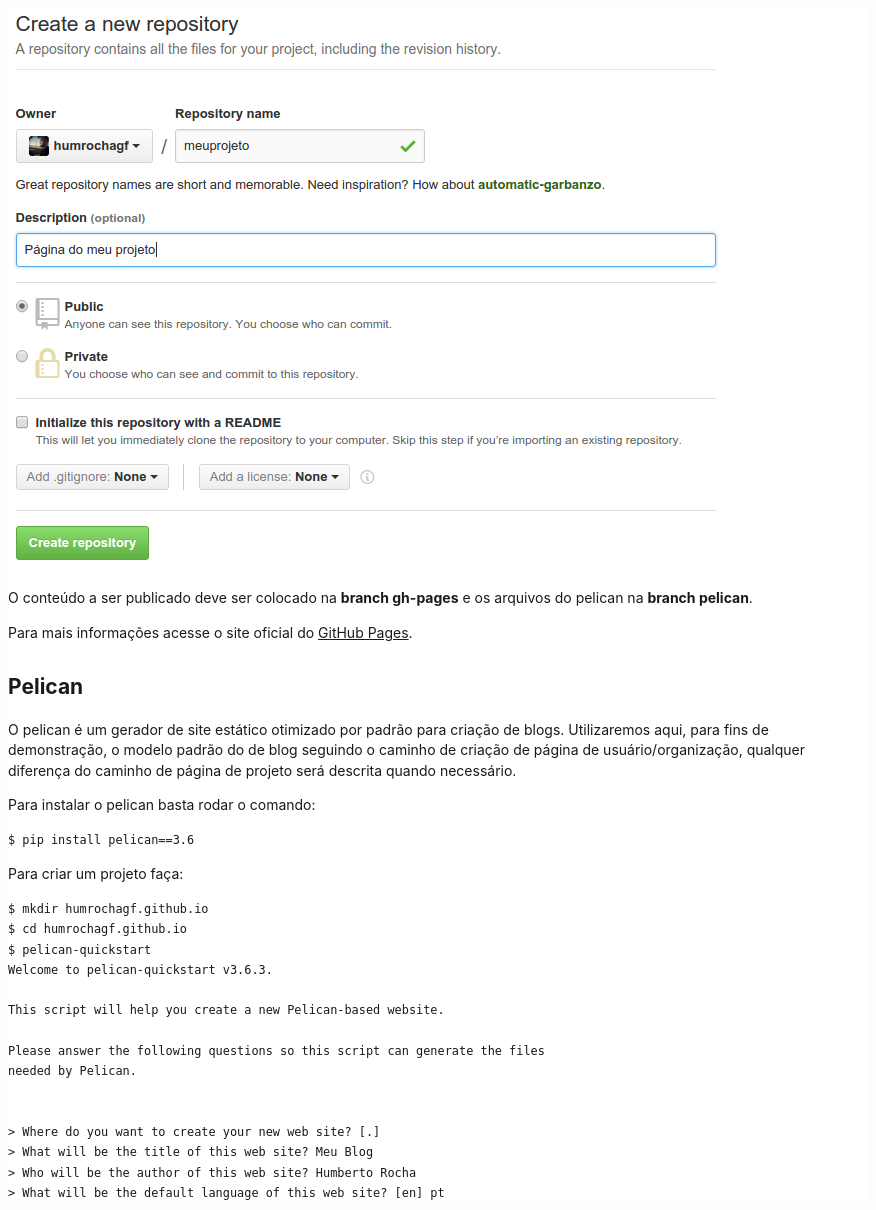 ![Repositório da página de projeto](assets/github-project-page.png)

O conteúdo a ser publicado deve ser colocado na **branch gh-pages** e os arquivos do pelican na **branch pelican**.

Para mais informações acesse o site oficial do [GitHub Pages](http://pages.github.com).

## Pelican

O pelican é um gerador de site estático otimizado por padrão para criação de blogs. Utilizaremos aqui, para fins de demonstração, o modelo padrão do de blog seguindo o caminho de criação de página de usuário/organização, qualquer diferença do caminho de página de projeto será descrita quando necessário.

Para instalar o pelican basta rodar o comando:

```console
$ pip install pelican==3.6
```

Para criar um projeto faça:

```console
$ mkdir humrochagf.github.io
$ cd humrochagf.github.io
$ pelican-quickstart
Welcome to pelican-quickstart v3.6.3.

This script will help you create a new Pelican-based website.

Please answer the following questions so this script can generate the files
needed by Pelican.


> Where do you want to create your new web site? [.]
> What will be the title of this web site? Meu Blog
> Who will be the author of this web site? Humberto Rocha
> What will be the default language of this web site? [en] pt
```